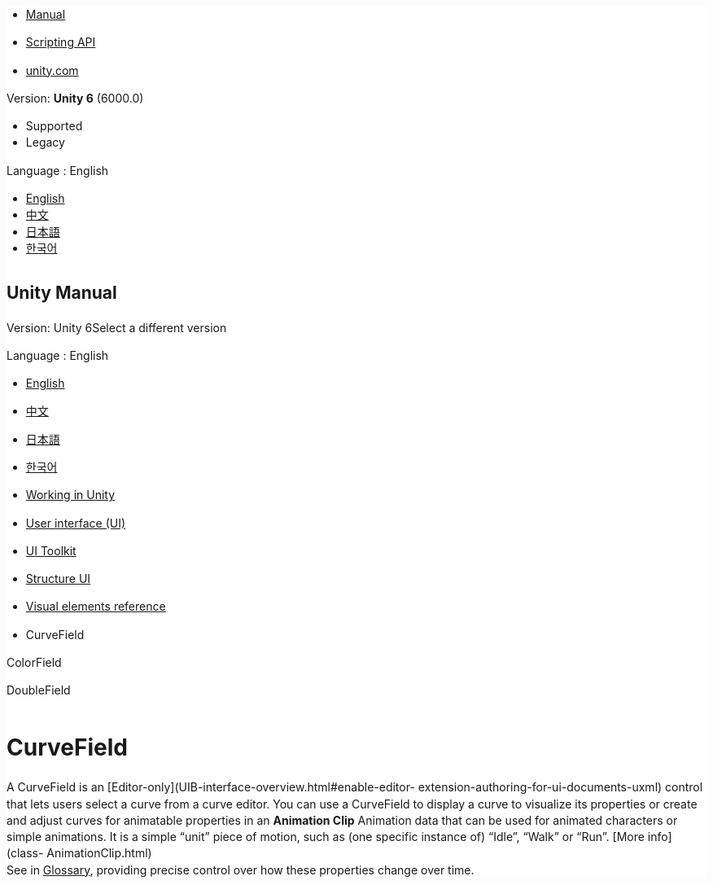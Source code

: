 [](https://docs.unity3d.com)

  * [Manual](../Manual/index.html)
  * [Scripting API](../ScriptReference/index.html)

  * [unity.com](https://unity.com/)

Version: **Unity 6** (6000.0)

  * Supported
  * Legacy

Language : English

  * [English](/Manual/UIE-uxml-element-CurveField.html)
  * [中文](/cn/current/Manual/UIE-uxml-element-CurveField.html)
  * [日本語](/ja/current/Manual/UIE-uxml-element-CurveField.html)
  * [한국어](/kr/current/Manual/UIE-uxml-element-CurveField.html)

[](https://docs.unity3d.com)

## Unity Manual

Version: Unity 6Select a different version

Language : English

  * [English](/Manual/UIE-uxml-element-CurveField.html)
  * [中文](/cn/current/Manual/UIE-uxml-element-CurveField.html)
  * [日本語](/ja/current/Manual/UIE-uxml-element-CurveField.html)
  * [한국어](/kr/current/Manual/UIE-uxml-element-CurveField.html)

  * [Working in Unity](working-in-unity.html)
  * [User interface (UI)](UIToolkits.html)
  * [UI Toolkit](UIElements.html)
  * [Structure UI](UIE-structure-ui.html)
  * [Visual elements reference](UIE-ElementRef.html)
  * CurveField

[](UIE-uxml-element-ColorField.html)

ColorField

[](UIE-uxml-element-DoubleField.html)

DoubleField

# CurveField

A CurveField is an [Editor-only](UIB-interface-overview.html#enable-editor-
extension-authoring-for-ui-documents-uxml) control that lets users select a
curve from a curve editor. You can use a CurveField to display a curve to
visualize its properties or create and adjust curves for animatable properties
in an **Animation Clip** Animation data that can be used for animated
characters or simple animations. It is a simple “unit” piece of motion, such
as (one specific instance of) “Idle”, “Walk” or “Run”. [More info](class-
AnimationClip.html)  
See in [Glossary](Glossary.html#AnimationClip), providing precise control over
how these properties change over time.
